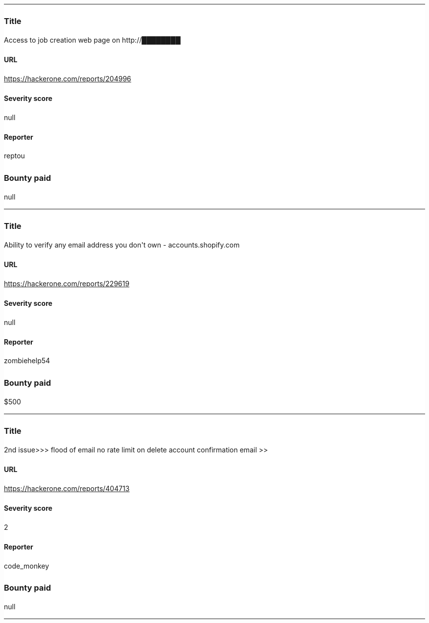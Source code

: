 
---


### Title
Access to job creation web page on http://████████
#### URL 
https://hackerone.com/reports/204996
#### Severity score
null
#### Reporter 
reptou
### Bounty paid
null


---


### Title
Ability to verify any email address you don't own - accounts.shopify.com
#### URL 
https://hackerone.com/reports/229619
#### Severity score
null
#### Reporter 
zombiehelp54
### Bounty paid
$500


---


### Title
2nd issue>>> flood of email  no rate limit on delete account confirmation email >> 
#### URL 
https://hackerone.com/reports/404713
#### Severity score
2
#### Reporter 
code_monkey
### Bounty paid
null


---

